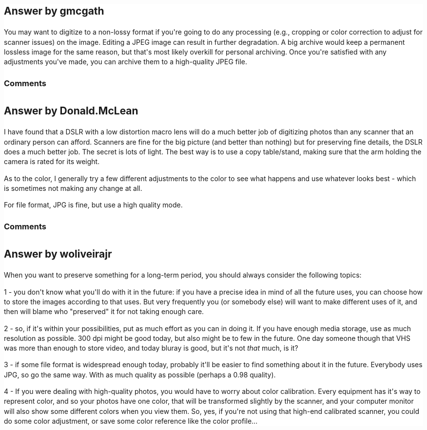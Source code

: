 Answer by gmcgath
----------------
You may want to digitize to a non-lossy format if you're going to do any
processing (e.g., cropping or color correction to adjust for scanner
issues) on the image. Editing a JPEG image can result in further
degradation. A big archive would keep a permanent lossless image for the
same reason, but that's most likely overkill for personal archiving.
Once you're satisfied with any adjustments you've made, you can archive
them to a high-quality JPEG file.

### Comments ###

Answer by Donald.McLean
----------------
I have found that a DSLR with a low distortion macro lens will do a much
better job of digitizing photos than any scanner that an ordinary person
can afford. Scanners are fine for the big picture (and better than
nothing) but for preserving fine details, the DSLR does a much better
job. The secret is lots of light. The best way is to use a copy
table/stand, making sure that the arm holding the camera is rated for
its weight.

As to the color, I generally try a few different adjustments to the
color to see what happens and use whatever looks best - which is
sometimes not making any change at all.

For file format, JPG is fine, but use a high quality mode.

### Comments ###

Answer by woliveirajr
----------------
When you want to preserve something for a long-term period, you should
always consider the following topics:

1 - you don't know what you'll do with it in the future: if you have a
precise idea in mind of all the future uses, you can choose how to store
the images according to that uses. But very frequently you (or somebody
else) will want to make different uses of it, and then will blame who
"preserved" it for not taking enough care.

2 - so, if it's within your possibilities, put as much effort as you can
in doing it. If you have enough media storage, use as much resolution as
possible. 300 dpi might be good today, but also might be to few in the
future. One day someone though that VHS was more than enough to store
video, and today bluray is good, but it's not *that* much, is it?

3 - if some file format is widespread enough today, probably it'll be
easier to find something about it in the future. Everybody uses JPG, so
go the same way. With as much quality as possible (perhaps a 0.98
quality).

4 - If you were dealing with high-quality photos, you would have to
worry about color calibration. Every equipment has it's way to represent
color, and so your photos have one color, that will be transformed
slightly by the scanner, and your computer monitor will also show some
different colors when you view them. So, yes, if you're not using that
high-end calibrated scanner, you could do some color adjustment, or save
some color reference like the color profile...
